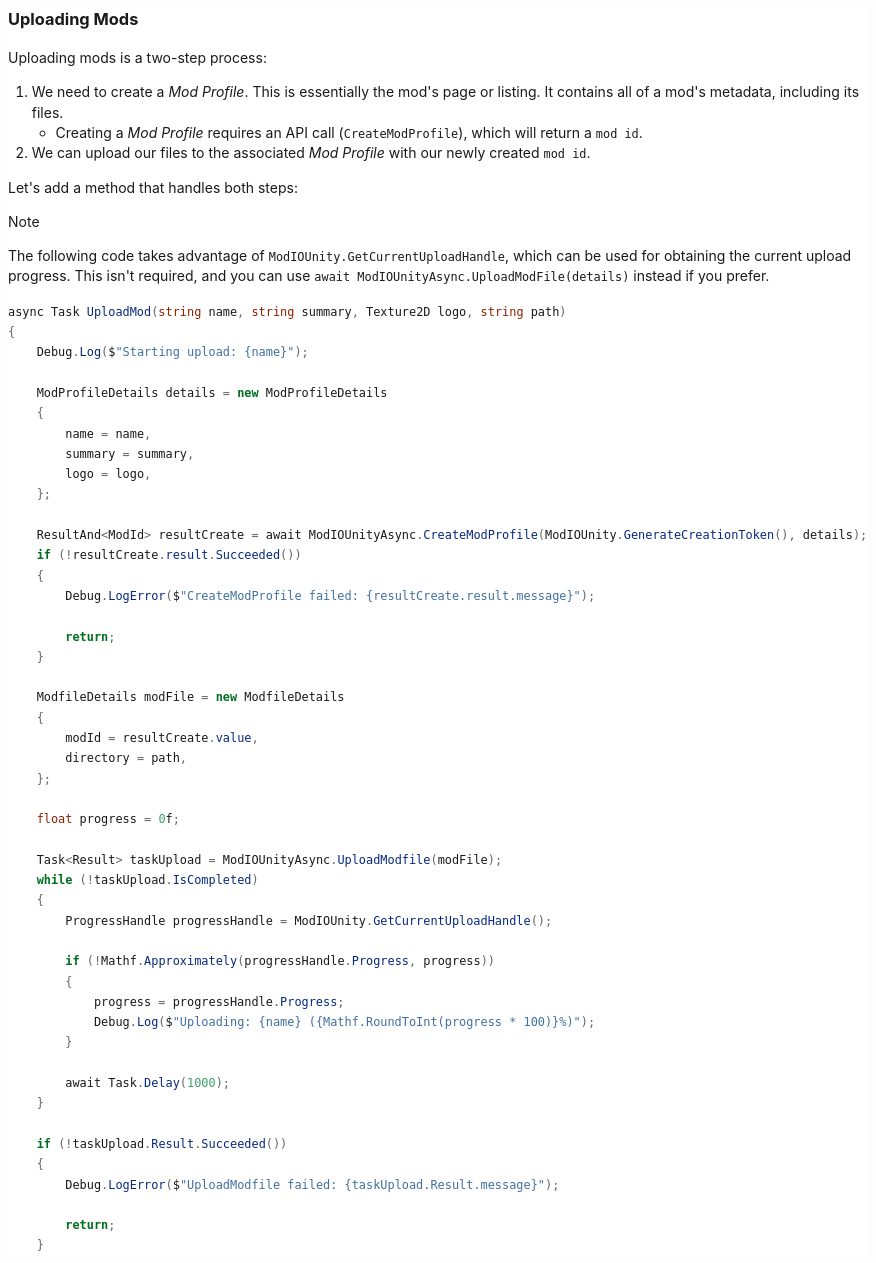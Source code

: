 ### Uploading Mods

Uploading mods is a two-step process:

1. We need to create a *Mod Profile*. This is essentially the mod's page or listing. It contains all of a mod's metadata, including its files.
   - Creating a *Mod Profile* requires an API call (`CreateModProfile`), which will return a `mod id`.
2. We can upload our files to the associated *Mod Profile* with our newly created `mod id`.

Let's add a method that handles both steps:

> [!NOTE]  
> The following code takes advantage of `ModIOUnity.GetCurrentUploadHandle`, which can be used for obtaining the current upload progress. This isn't required, and you can use `await ModIOUnityAsync.UploadModFile(details)` instead if you prefer. 

```csharp
async Task UploadMod(string name, string summary, Texture2D logo, string path)
{
    Debug.Log($"Starting upload: {name}");

    ModProfileDetails details = new ModProfileDetails
    {
        name = name,
        summary = summary,
        logo = logo,
    };

    ResultAnd<ModId> resultCreate = await ModIOUnityAsync.CreateModProfile(ModIOUnity.GenerateCreationToken(), details);
    if (!resultCreate.result.Succeeded())
    {
        Debug.LogError($"CreateModProfile failed: {resultCreate.result.message}");

        return;
    }

    ModfileDetails modFile = new ModfileDetails
    {
        modId = resultCreate.value,
        directory = path,
    };

    float progress = 0f;

    Task<Result> taskUpload = ModIOUnityAsync.UploadModfile(modFile);
    while (!taskUpload.IsCompleted)
    {
        ProgressHandle progressHandle = ModIOUnity.GetCurrentUploadHandle();

        if (!Mathf.Approximately(progressHandle.Progress, progress))
        {
            progress = progressHandle.Progress;
            Debug.Log($"Uploading: {name} ({Mathf.RoundToInt(progress * 100)}%)");
        }

        await Task.Delay(1000);
    }

    if (!taskUpload.Result.Succeeded())
    {
        Debug.LogError($"UploadModfile failed: {taskUpload.Result.message}");

        return;
    }
```